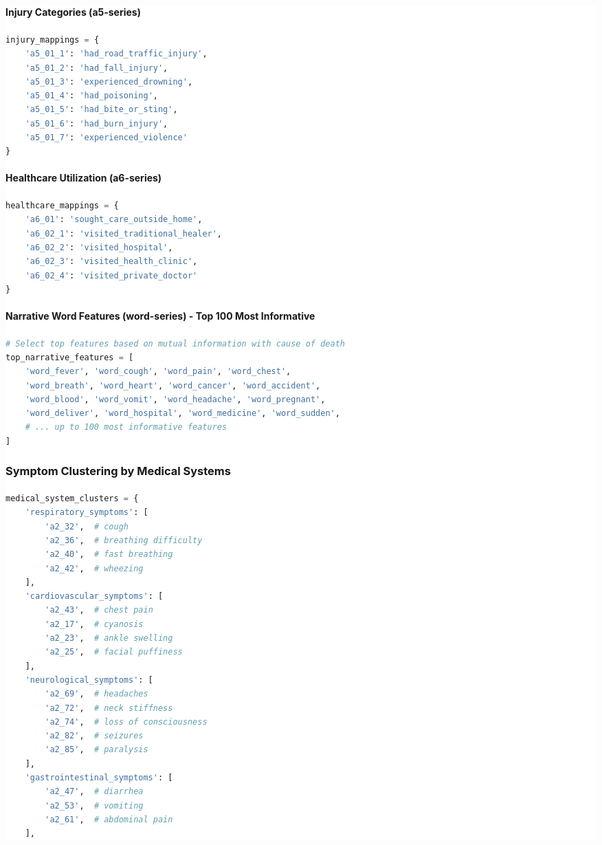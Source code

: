 #### Injury Categories (a5-series)
```python
injury_mappings = {
    'a5_01_1': 'had_road_traffic_injury',
    'a5_01_2': 'had_fall_injury',
    'a5_01_3': 'experienced_drowning',
    'a5_01_4': 'had_poisoning',
    'a5_01_5': 'had_bite_or_sting',
    'a5_01_6': 'had_burn_injury',
    'a5_01_7': 'experienced_violence'
}
```

#### Healthcare Utilization (a6-series)
```python
healthcare_mappings = {
    'a6_01': 'sought_care_outside_home',
    'a6_02_1': 'visited_traditional_healer',
    'a6_02_2': 'visited_hospital',
    'a6_02_3': 'visited_health_clinic',
    'a6_02_4': 'visited_private_doctor'
}
```

#### Narrative Word Features (word-series) - Top 100 Most Informative
```python
# Select top features based on mutual information with cause of death
top_narrative_features = [
    'word_fever', 'word_cough', 'word_pain', 'word_chest',
    'word_breath', 'word_heart', 'word_cancer', 'word_accident',
    'word_blood', 'word_vomit', 'word_headache', 'word_pregnant',
    'word_deliver', 'word_hospital', 'word_medicine', 'word_sudden',
    # ... up to 100 most informative features
]
```

### Symptom Clustering by Medical Systems

```python
medical_system_clusters = {
    'respiratory_symptoms': [
        'a2_32',  # cough
        'a2_36',  # breathing difficulty
        'a2_40',  # fast breathing
        'a2_42',  # wheezing
    ],
    'cardiovascular_symptoms': [
        'a2_43',  # chest pain
        'a2_17',  # cyanosis
        'a2_23',  # ankle swelling
        'a2_25',  # facial puffiness
    ],
    'neurological_symptoms': [
        'a2_69',  # headaches
        'a2_72',  # neck stiffness
        'a2_74',  # loss of consciousness
        'a2_82',  # seizures
        'a2_85',  # paralysis
    ],
    'gastrointestinal_symptoms': [
        'a2_47',  # diarrhea
        'a2_53',  # vomiting
        'a2_61',  # abdominal pain
    ],
```